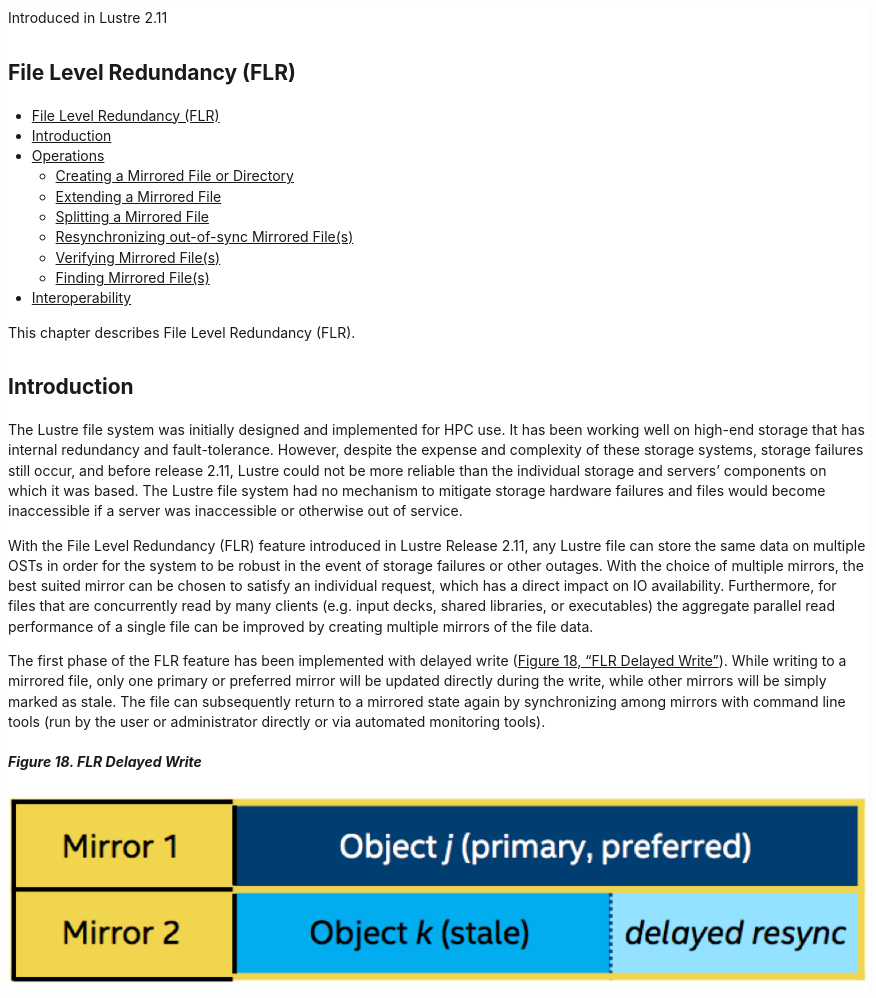 Introduced in Lustre 2.11

## File Level Redundancy (FLR)

- [File Level Redundancy (FLR)](#file-level-redundancy-flr)
- [Introduction](#introduction)
- [Operations](#operations)
  * [Creating a Mirrored File or Directory](#creating-a-mirrored-file-or-directory)
  * [Extending a Mirrored File](#extending-a-mirrored-file)
  * [Splitting a Mirrored File](#splitting-a-mirrored-file)
  * [Resynchronizing out-of-sync Mirrored File(s)](#resynchronizing-out-of-sync-mirrored-files)
  * [Verifying Mirrored File(s)](#verifying-mirrored-files)
  * [Finding Mirrored File(s)](#finding-mirrored-files)
- [Interoperability](#interoperability)

This chapter describes File Level Redundancy (FLR).

## Introduction

The Lustre file system was initially designed and implemented for HPC use. It has been working well on high-end storage that has internal redundancy and fault-tolerance. However, despite the expense and complexity of these storage systems, storage failures still occur, and before release 2.11, Lustre could not be more reliable than the individual storage and servers’ components on which it was based. The Lustre file system had no mechanism to mitigate storage hardware failures and files would become inaccessible if a server was inaccessible or otherwise out of service.

With the File Level Redundancy (FLR) feature introduced in Lustre Release 2.11, any Lustre file can store the same data on multiple OSTs in order for the system to be robust in the event of storage failures or other outages. With the choice of multiple mirrors, the best suited mirror can be chosen to satisfy an individual request, which has a direct impact on IO availability. Furthermore, for files that are concurrently read by many clients (e.g. input decks, shared libraries, or executables) the aggregate parallel read performance of a single file can be improved by creating multiple mirrors of the file data.

The first phase of the FLR feature has been implemented with delayed write ([Figure 18, “FLR Delayed Write”](#figure-18-flr-delayed-write)). While writing to a mirrored file, only one primary or preferred mirror will be updated directly during the write, while other mirrors will be simply marked as stale. The file can subsequently return to a mirrored state again by synchronizing among mirrors with command line tools (run by the user or administrator directly or via automated monitoring tools).

##### Figure 18. FLR Delayed Write

![FLR Delayed Write Diagram](figures/FLR_DelayedWrite.png) 
